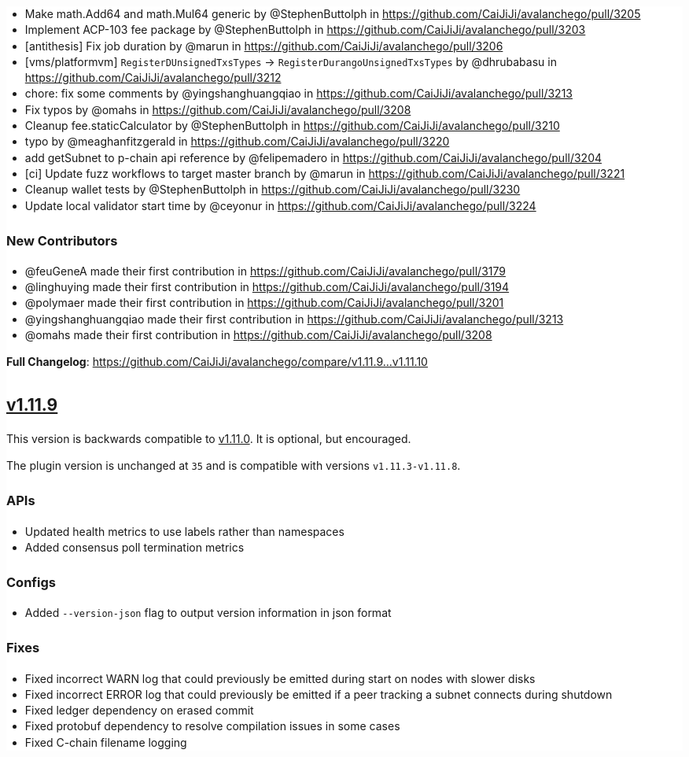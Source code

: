 - Make math.Add64 and math.Mul64 generic by @StephenButtolph in https://github.com/CaiJiJi/avalanchego/pull/3205
- Implement ACP-103 fee package by @StephenButtolph in https://github.com/CaiJiJi/avalanchego/pull/3203
- [antithesis] Fix job duration by @marun in https://github.com/CaiJiJi/avalanchego/pull/3206
- [vms/platformvm] `RegisterDUnsignedTxsTypes` -> `RegisterDurangoUnsignedTxsTypes` by @dhrubabasu in https://github.com/CaiJiJi/avalanchego/pull/3212
- chore: fix some comments by @yingshanghuangqiao in https://github.com/CaiJiJi/avalanchego/pull/3213
- Fix typos by @omahs in https://github.com/CaiJiJi/avalanchego/pull/3208
- Cleanup fee.staticCalculator by @StephenButtolph in https://github.com/CaiJiJi/avalanchego/pull/3210
- typo by @meaghanfitzgerald in https://github.com/CaiJiJi/avalanchego/pull/3220
- add getSubnet to p-chain api reference by @felipemadero in https://github.com/CaiJiJi/avalanchego/pull/3204
- [ci] Update fuzz workflows to target master branch by @marun in https://github.com/CaiJiJi/avalanchego/pull/3221
- Cleanup wallet tests by @StephenButtolph in https://github.com/CaiJiJi/avalanchego/pull/3230
- Update local validator start time by @ceyonur in https://github.com/CaiJiJi/avalanchego/pull/3224

### New Contributors

- @feuGeneA made their first contribution in https://github.com/CaiJiJi/avalanchego/pull/3179
- @linghuying made their first contribution in https://github.com/CaiJiJi/avalanchego/pull/3194
- @polymaer made their first contribution in https://github.com/CaiJiJi/avalanchego/pull/3201
- @yingshanghuangqiao made their first contribution in https://github.com/CaiJiJi/avalanchego/pull/3213
- @omahs made their first contribution in https://github.com/CaiJiJi/avalanchego/pull/3208

**Full Changelog**: https://github.com/CaiJiJi/avalanchego/compare/v1.11.9...v1.11.10

## [v1.11.9](https://github.com/CaiJiJi/avalanchego/releases/tag/v1.11.9)

This version is backwards compatible to [v1.11.0](https://github.com/CaiJiJi/avalanchego/releases/tag/v1.11.0). It is optional, but encouraged.

The plugin version is unchanged at `35` and is compatible with versions `v1.11.3-v1.11.8`.

### APIs

- Updated health metrics to use labels rather than namespaces
- Added consensus poll termination metrics

### Configs

- Added `--version-json` flag to output version information in json format

### Fixes

- Fixed incorrect WARN log that could previously be emitted during start on nodes with slower disks
- Fixed incorrect ERROR log that could previously be emitted if a peer tracking a subnet connects during shutdown
- Fixed ledger dependency on erased commit
- Fixed protobuf dependency to resolve compilation issues in some cases
- Fixed C-chain filename logging
